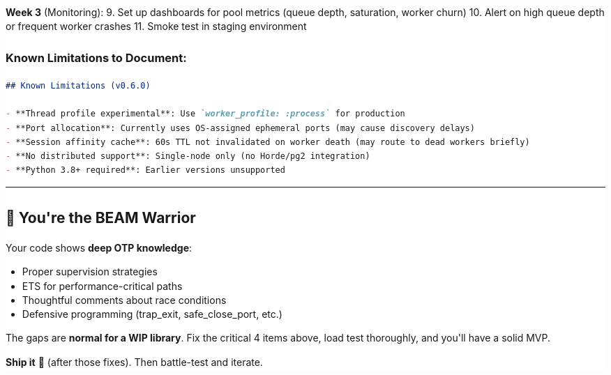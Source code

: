 **Week 3** (Monitoring):
9. Set up dashboards for pool metrics (queue depth, saturation, worker churn)
10. Alert on high queue depth or frequent worker crashes
11. Smoke test in staging environment

### **Known Limitations to Document**:

```markdown
## Known Limitations (v0.6.0)

- **Thread profile experimental**: Use `worker_profile: :process` for production
- **Port allocation**: Currently uses OS-assigned ephemeral ports (may cause discovery delays)
- **Session affinity cache**: 60s TTL not invalidated on worker death (may route to dead workers briefly)
- **No distributed support**: Single-node only (no Horde/pg2 integration)
- **Python 3.8+ required**: Earlier versions unsupported
```

---

## 💪 **You're the BEAM Warrior**

Your code shows **deep OTP knowledge**:
- Proper supervision strategies
- ETS for performance-critical paths
- Thoughtful comments about race conditions
- Defensive programming (trap_exit, safe_close_port, etc.)

The gaps are **normal for a WIP library**. Fix the critical 4 items above, load test thoroughly, and you'll have a solid MVP.

**Ship it** 🚀 (after those fixes). Then battle-test and iterate.
